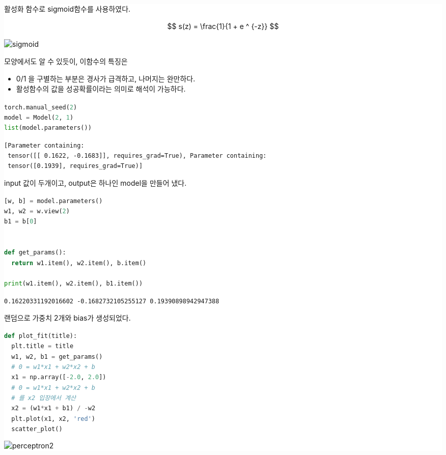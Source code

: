 활성화 함수로 sigmoid함수를 사용하였다.

$$ s(z) = \frac{1}{1 + e ^ {-z}} $$

![sigmoid](https://icim.nims.re.kr/file/1d96aff862744eef892c8c8027159935.jpg)

모양에서도 알 수 있듯이, 이함수의 특징은

- 0/1 을 구별하는 부분은 경사가 급격하고, 나머지는 완만하다.
- 활성함수의 값을 성공확률이라는 의미로 해석이 가능하다.

```python
torch.manual_seed(2)
model = Model(2, 1)
list(model.parameters())
```

```
[Parameter containing:
 tensor([[ 0.1622, -0.1683]], requires_grad=True), Parameter containing:
 tensor([0.1939], requires_grad=True)]
```

input 값이 두개이고, output은 하나인 model을 만들어 냈다.

```python
[w, b] = model.parameters()
w1, w2 = w.view(2)
b1 = b[0]


def get_params():
  return w1.item(), w2.item(), b.item()

print(w1.item(), w2.item(), b1.item())
```

```
0.16220331192016602 -0.1682732105255127 0.19390898942947388
```

랜덤으로 가중치 2개와 bias가 생성되었다.

```python
def plot_fit(title):
  plt.title = title
  w1, w2, b1 = get_params()
  # 0 = w1*x1 + w2*x2 + b
  x1 = np.array([-2.0, 2.0])
  # 0 = w1*x1 + w2*x2 + b
  # 를 x2 입장에서 계산
  x2 = (w1*x1 + b1) / -w2
  plt.plot(x1, x2, 'red')
  scatter_plot()
```

![perceptron2](../images/perceptron2.png)
